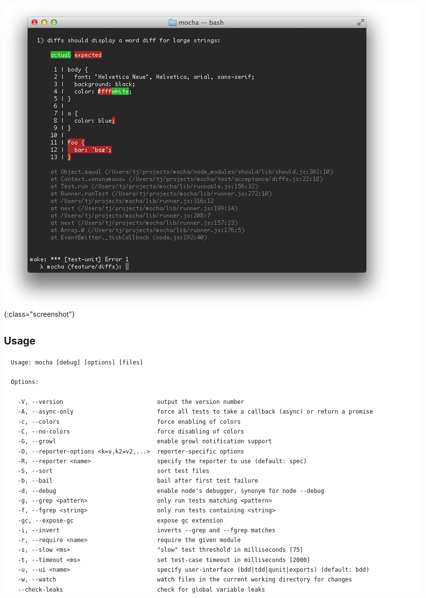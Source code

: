 ![string diffs](images/reporter-string-diffs.png?withoutEnlargement&resize=920,9999){:class="screenshot"}

## Usage

```text
  Usage: mocha [debug] [options] [files]

  Options:

    -V, --version                           output the version number
    -A, --async-only                        force all tests to take a callback (async) or return a promise
    -c, --colors                            force enabling of colors
    -C, --no-colors                         force disabling of colors
    -G, --growl                             enable growl notification support
    -O, --reporter-options <k=v,k2=v2,...>  reporter-specific options
    -R, --reporter <name>                   specify the reporter to use (default: spec)
    -S, --sort                              sort test files
    -b, --bail                              bail after first test failure
    -d, --debug                             enable node's debugger, synonym for node --debug
    -g, --grep <pattern>                    only run tests matching <pattern>
    -f, --fgrep <string>                    only run tests containing <string>
    -gc, --expose-gc                        expose gc extension
    -i, --invert                            inverts --grep and --fgrep matches
    -r, --require <name>                    require the given module
    -s, --slow <ms>                         "slow" test threshold in milliseconds [75]
    -t, --timeout <ms>                      set test-case timeout in milliseconds [2000]
    -u, --ui <name>                         specify user-interface (bdd|tdd|qunit|exports) (default: bdd)
    -w, --watch                             watch files in the current working directory for changes
    --check-leaks                           check for global variable leaks
```